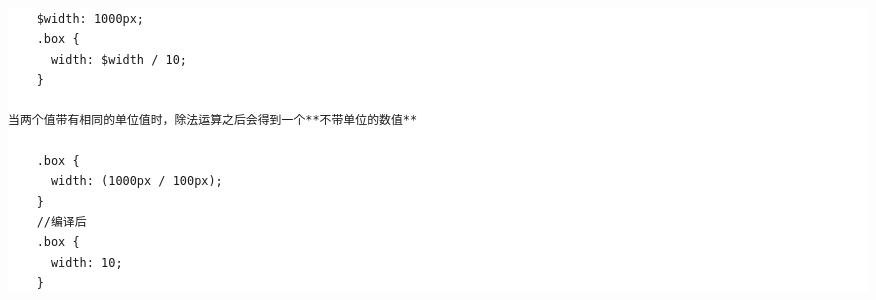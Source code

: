 		$width: 1000px;
		.box {
		  width: $width / 10;  
		}
		
	当两个值带有相同的单位值时，除法运算之后会得到一个**不带单位的数值**

		.box {
		  width: (1000px / 100px);
		}
		//编译后
		.box {
		  width: 10;
		}
